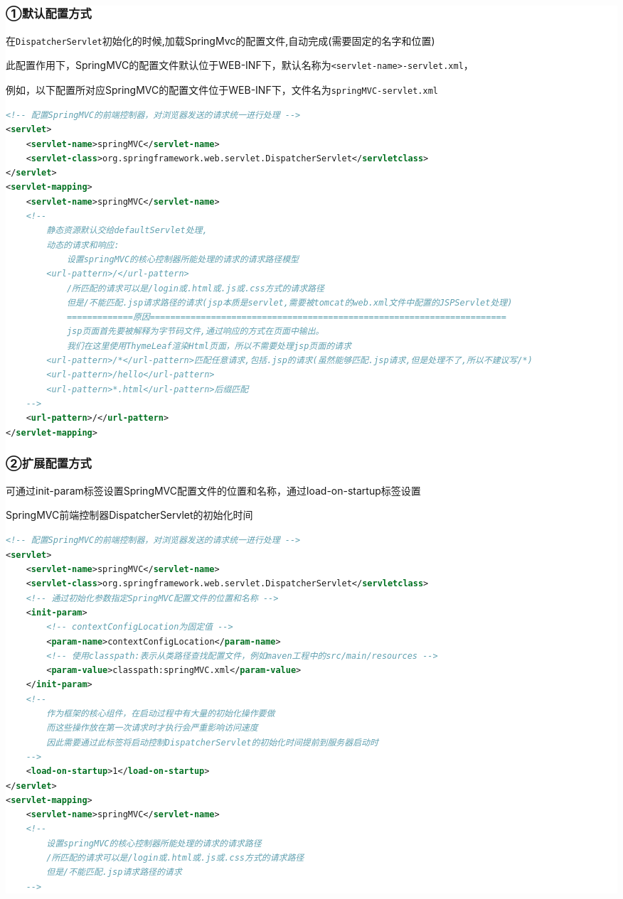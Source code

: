 ### ①默认配置方式

在`DispatcherServlet`初始化的时候,加载SpringMvc的配置文件,自动完成(需要固定的名字和位置)

此配置作用下，SpringMVC的配置文件默认位于WEB-INF下，默认名称为`<servlet-name>-servlet.xml`，

例如，以下配置所对应SpringMVC的配置文件位于WEB-INF下，文件名为`springMVC-servlet.xml`

```xml
<!-- 配置SpringMVC的前端控制器，对浏览器发送的请求统一进行处理 -->
<servlet>
    <servlet-name>springMVC</servlet-name>
    <servlet-class>org.springframework.web.servlet.DispatcherServlet</servletclass>
</servlet>
<servlet-mapping>
    <servlet-name>springMVC</servlet-name>
    <!--
		静态资源默认交给defaultServlet处理,
		动态的请求和响应:
            设置springMVC的核心控制器所能处理的请求的请求路径模型
		<url-pattern>/</url-pattern>
            /所匹配的请求可以是/login或.html或.js或.css方式的请求路径
            但是/不能匹配.jsp请求路径的请求(jsp本质是servlet,需要被tomcat的web.xml文件中配置的JSPServlet处理)
			=============原因======================================================================
			jsp页面首先要被解释为字节码文件,通过响应的方式在页面中输出。
			我们在这里使用ThymeLeaf渲染Html页面，所以不需要处理jsp页面的请求
		<url-pattern>/*</url-pattern>匹配任意请求,包括.jsp的请求(虽然能够匹配.jsp请求,但是处理不了,所以不建议写/*)
		<url-pattern>/hello</url-pattern>
		<url-pattern>*.html</url-pattern>后缀匹配
	-->
    <url-pattern>/</url-pattern>
</servlet-mapping>
```

### ②扩展配置方式

可通过init-param标签设置SpringMVC配置文件的位置和名称，通过load-on-startup标签设置

SpringMVC前端控制器DispatcherServlet的初始化时间

```xml
<!-- 配置SpringMVC的前端控制器，对浏览器发送的请求统一进行处理 -->
<servlet>
    <servlet-name>springMVC</servlet-name>
    <servlet-class>org.springframework.web.servlet.DispatcherServlet</servletclass>
    <!-- 通过初始化参数指定SpringMVC配置文件的位置和名称 -->
    <init-param>
        <!-- contextConfigLocation为固定值 -->
        <param-name>contextConfigLocation</param-name>
        <!-- 使用classpath:表示从类路径查找配置文件，例如maven工程中的src/main/resources -->
        <param-value>classpath:springMVC.xml</param-value>
    </init-param>
    <!--
        作为框架的核心组件，在启动过程中有大量的初始化操作要做
        而这些操作放在第一次请求时才执行会严重影响访问速度
        因此需要通过此标签将启动控制DispatcherServlet的初始化时间提前到服务器启动时
	-->
    <load-on-startup>1</load-on-startup>
</servlet>
<servlet-mapping>
    <servlet-name>springMVC</servlet-name>
    <!--
        设置springMVC的核心控制器所能处理的请求的请求路径
        /所匹配的请求可以是/login或.html或.js或.css方式的请求路径
        但是/不能匹配.jsp请求路径的请求
    -->
```
